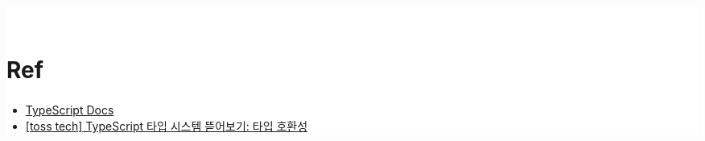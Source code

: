 <br>

# Ref

- [TypeScript Docs](https://www.typescriptlang.org/ko/docs/handbook/type-compatibility.html)
- [[toss tech] TypeScript 타입 시스템 뜯어보기: 타입 호환성
  ](https://toss.tech/article/typescript-type-compatibility)
